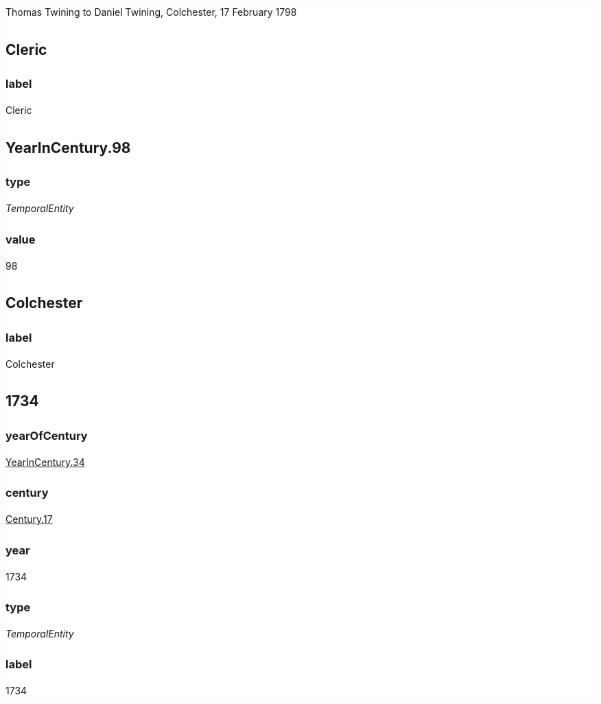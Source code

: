 
Thomas Twining to Daniel Twining, Colchester, 17 February 1798

## Cleric

### label


Cleric

## YearInCentury.98

### type


*TemporalEntity*

### value


98

## Colchester

### label


Colchester

## 1734

### yearOfCentury


[YearInCentury.34](#YearInCentury.34)

### century


[Century.17](#Century.17)

### year


1734

### type


*TemporalEntity*

### label


1734
